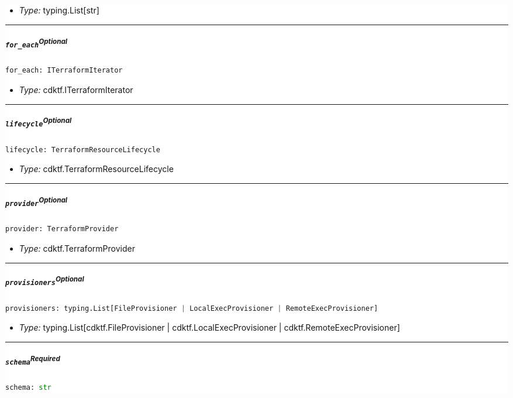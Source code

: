 - *Type:* typing.List[str]

---

##### `for_each`<sup>Optional</sup> <a name="for_each" id="@cdktf/provider-vsphere.configurationProfile.ConfigurationProfile.property.forEach"></a>

```python
for_each: ITerraformIterator
```

- *Type:* cdktf.ITerraformIterator

---

##### `lifecycle`<sup>Optional</sup> <a name="lifecycle" id="@cdktf/provider-vsphere.configurationProfile.ConfigurationProfile.property.lifecycle"></a>

```python
lifecycle: TerraformResourceLifecycle
```

- *Type:* cdktf.TerraformResourceLifecycle

---

##### `provider`<sup>Optional</sup> <a name="provider" id="@cdktf/provider-vsphere.configurationProfile.ConfigurationProfile.property.provider"></a>

```python
provider: TerraformProvider
```

- *Type:* cdktf.TerraformProvider

---

##### `provisioners`<sup>Optional</sup> <a name="provisioners" id="@cdktf/provider-vsphere.configurationProfile.ConfigurationProfile.property.provisioners"></a>

```python
provisioners: typing.List[FileProvisioner | LocalExecProvisioner | RemoteExecProvisioner]
```

- *Type:* typing.List[cdktf.FileProvisioner | cdktf.LocalExecProvisioner | cdktf.RemoteExecProvisioner]

---

##### `schema`<sup>Required</sup> <a name="schema" id="@cdktf/provider-vsphere.configurationProfile.ConfigurationProfile.property.schema"></a>

```python
schema: str
```
